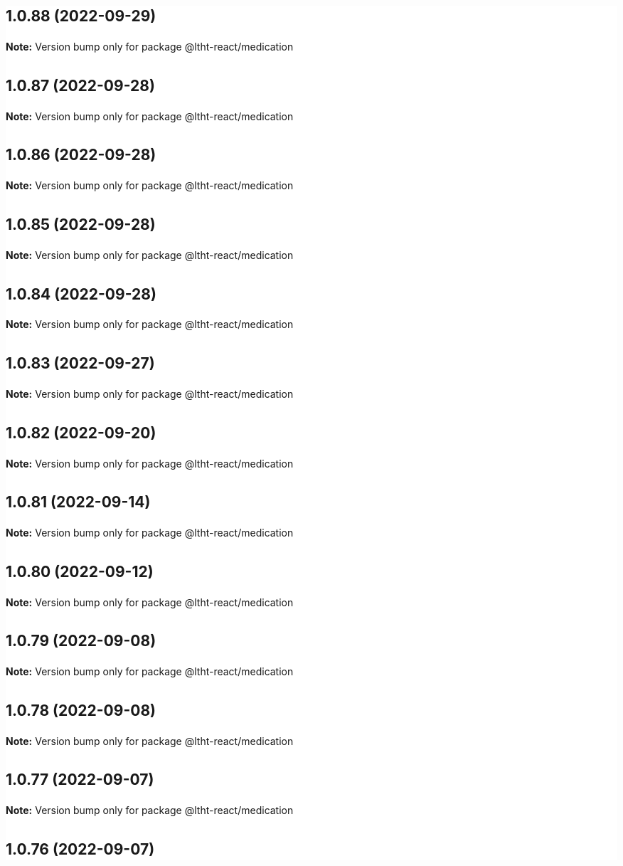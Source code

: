## 1.0.88 (2022-09-29)

**Note:** Version bump only for package @ltht-react/medication

## 1.0.87 (2022-09-28)

**Note:** Version bump only for package @ltht-react/medication

## 1.0.86 (2022-09-28)

**Note:** Version bump only for package @ltht-react/medication

## 1.0.85 (2022-09-28)

**Note:** Version bump only for package @ltht-react/medication

## 1.0.84 (2022-09-28)

**Note:** Version bump only for package @ltht-react/medication

## 1.0.83 (2022-09-27)

**Note:** Version bump only for package @ltht-react/medication

## 1.0.82 (2022-09-20)

**Note:** Version bump only for package @ltht-react/medication

## 1.0.81 (2022-09-14)

**Note:** Version bump only for package @ltht-react/medication

## 1.0.80 (2022-09-12)

**Note:** Version bump only for package @ltht-react/medication

## 1.0.79 (2022-09-08)

**Note:** Version bump only for package @ltht-react/medication

## 1.0.78 (2022-09-08)

**Note:** Version bump only for package @ltht-react/medication

## 1.0.77 (2022-09-07)

**Note:** Version bump only for package @ltht-react/medication

## 1.0.76 (2022-09-07)
